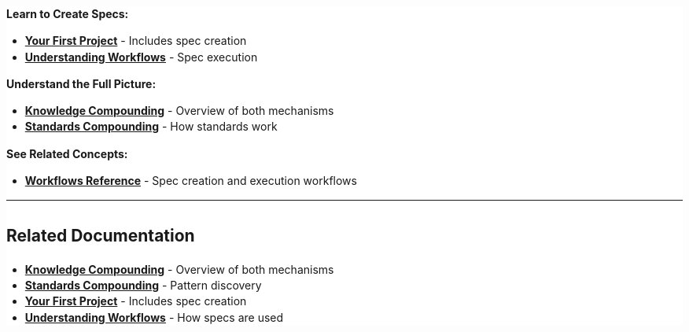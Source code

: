 **Learn to Create Specs:**
- **[Your First Project](../tutorials/your-first-agent-os-project)** - Includes spec creation
- **[Understanding Workflows](../tutorials/understanding-agent-os-workflows)** - Spec execution

**Understand the Full Picture:**
- **[Knowledge Compounding](./knowledge-compounding)** - Overview of both mechanisms
- **[Standards Compounding](./standards-knowledge-compounding)** - How standards work

**See Related Concepts:**
- **[Workflows Reference](../reference/workflows)** - Spec creation and execution workflows

---

## Related Documentation

- **[Knowledge Compounding](./knowledge-compounding)** - Overview of both mechanisms
- **[Standards Compounding](./standards-knowledge-compounding)** - Pattern discovery
- **[Your First Project](../tutorials/your-first-agent-os-project)** - Includes spec creation
- **[Understanding Workflows](../tutorials/understanding-agent-os-workflows)** - How specs are used

